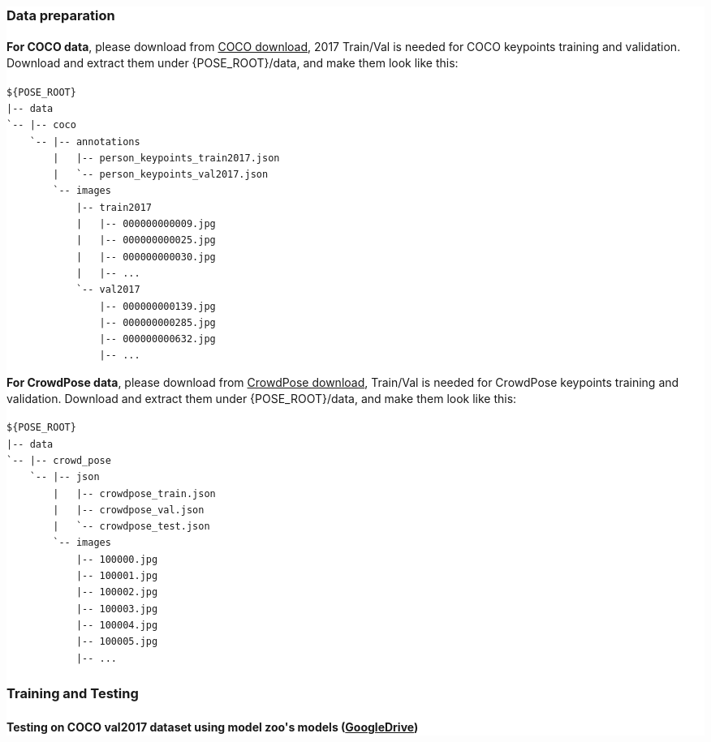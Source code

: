 ### Data preparation

**For COCO data**, please download from [COCO download](http://cocodataset.org/#download), 2017 Train/Val is needed for COCO keypoints training and validation.
Download and extract them under {POSE_ROOT}/data, and make them look like this:
```
${POSE_ROOT}
|-- data
`-- |-- coco
    `-- |-- annotations
        |   |-- person_keypoints_train2017.json
        |   `-- person_keypoints_val2017.json
        `-- images
            |-- train2017
            |   |-- 000000000009.jpg
            |   |-- 000000000025.jpg
            |   |-- 000000000030.jpg
            |   |-- ... 
            `-- val2017
                |-- 000000000139.jpg
                |-- 000000000285.jpg
                |-- 000000000632.jpg
                |-- ... 
```

**For CrowdPose data**, please download from [CrowdPose download](https://github.com/Jeff-sjtu/CrowdPose#dataset), Train/Val is needed for CrowdPose keypoints training and validation.
Download and extract them under {POSE_ROOT}/data, and make them look like this:
```
${POSE_ROOT}
|-- data
`-- |-- crowd_pose
    `-- |-- json
        |   |-- crowdpose_train.json
        |   |-- crowdpose_val.json
        |   `-- crowdpose_test.json
        `-- images
            |-- 100000.jpg
            |-- 100001.jpg
            |-- 100002.jpg
            |-- 100003.jpg
            |-- 100004.jpg
            |-- 100005.jpg
            |-- ... 
```

### Training and Testing

#### Testing on COCO val2017 dataset using model zoo's models ([GoogleDrive](https://drive.google.com/drive/folders/1X9-TzWpwbX2zQf2To8lB-ZQHMYviYYh6?usp=sharing))
 